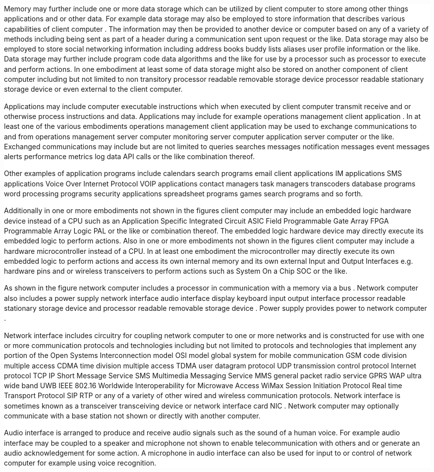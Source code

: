 Memory may further include one or more data storage which can be utilized by client computer to store among other things applications and or other data. For example data storage may also be employed to store information that describes various capabilities of client computer . The information may then be provided to another device or computer based on any of a variety of methods including being sent as part of a header during a communication sent upon request or the like. Data storage may also be employed to store social networking information including address books buddy lists aliases user profile information or the like. Data storage may further include program code data algorithms and the like for use by a processor such as processor to execute and perform actions. In one embodiment at least some of data storage might also be stored on another component of client computer including but not limited to non transitory processor readable removable storage device processor readable stationary storage device or even external to the client computer.

Applications may include computer executable instructions which when executed by client computer transmit receive and or otherwise process instructions and data. Applications may include for example operations management client application . In at least one of the various embodiments operations management client application may be used to exchange communications to and from operations management server computer monitoring server computer application server computer or the like. Exchanged communications may include but are not limited to queries searches messages notification messages event messages alerts performance metrics log data API calls or the like combination thereof.

Other examples of application programs include calendars search programs email client applications IM applications SMS applications Voice Over Internet Protocol VOIP applications contact managers task managers transcoders database programs word processing programs security applications spreadsheet programs games search programs and so forth.

Additionally in one or more embodiments not shown in the figures client computer may include an embedded logic hardware device instead of a CPU such as an Application Specific Integrated Circuit ASIC Field Programmable Gate Array FPGA Programmable Array Logic PAL or the like or combination thereof. The embedded logic hardware device may directly execute its embedded logic to perform actions. Also in one or more embodiments not shown in the figures client computer may include a hardware microcontroller instead of a CPU. In at least one embodiment the microcontroller may directly execute its own embedded logic to perform actions and access its own internal memory and its own external Input and Output Interfaces e.g. hardware pins and or wireless transceivers to perform actions such as System On a Chip SOC or the like.

As shown in the figure network computer includes a processor in communication with a memory via a bus . Network computer also includes a power supply network interface audio interface display keyboard input output interface processor readable stationary storage device and processor readable removable storage device . Power supply provides power to network computer .

Network interface includes circuitry for coupling network computer to one or more networks and is constructed for use with one or more communication protocols and technologies including but not limited to protocols and technologies that implement any portion of the Open Systems Interconnection model OSI model global system for mobile communication GSM code division multiple access CDMA time division multiple access TDMA user datagram protocol UDP transmission control protocol Internet protocol TCP IP Short Message Service SMS Multimedia Messaging Service MMS general packet radio service GPRS WAP ultra wide band UWB IEEE 802.16 Worldwide Interoperability for Microwave Access WiMax Session Initiation Protocol Real time Transport Protocol SIP RTP or any of a variety of other wired and wireless communication protocols. Network interface is sometimes known as a transceiver transceiving device or network interface card NIC . Network computer may optionally communicate with a base station not shown or directly with another computer.

Audio interface is arranged to produce and receive audio signals such as the sound of a human voice. For example audio interface may be coupled to a speaker and microphone not shown to enable telecommunication with others and or generate an audio acknowledgement for some action. A microphone in audio interface can also be used for input to or control of network computer for example using voice recognition.
